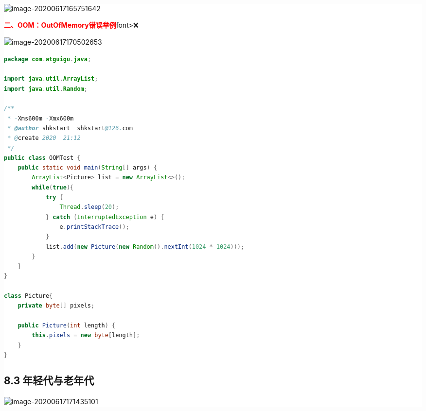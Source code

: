 <img src="https://raw.githubusercontent.com/bluepopo/myblog/master/img/20200617165753.png" alt="image-20200617165751642" style="zoom:100%;" />





<font color=red>**二、OOM：OutOfMemory错误举例**</font>font>❌



<img src="https://raw.githubusercontent.com/bluepopo/myblog/master/img/20200617170504.png" alt="image-20200617170502653" style="zoom:100%;" />



```java
package com.atguigu.java;

import java.util.ArrayList;
import java.util.Random;

/**
 * -Xms600m -Xmx600m
 * @author shkstart  shkstart@126.com
 * @create 2020  21:12
 */
public class OOMTest {
    public static void main(String[] args) {
        ArrayList<Picture> list = new ArrayList<>();
        while(true){
            try {
                Thread.sleep(20);
            } catch (InterruptedException e) {
                e.printStackTrace();
            }
            list.add(new Picture(new Random().nextInt(1024 * 1024)));
        }
    }
}

class Picture{
    private byte[] pixels;

    public Picture(int length) {
        this.pixels = new byte[length];
    }
}

```







## 8.3 年轻代与老年代

<img src="https://raw.githubusercontent.com/bluepopo/myblog/master/img/20200617171439.png" alt="image-20200617171435101" style="zoom:100%;" />
